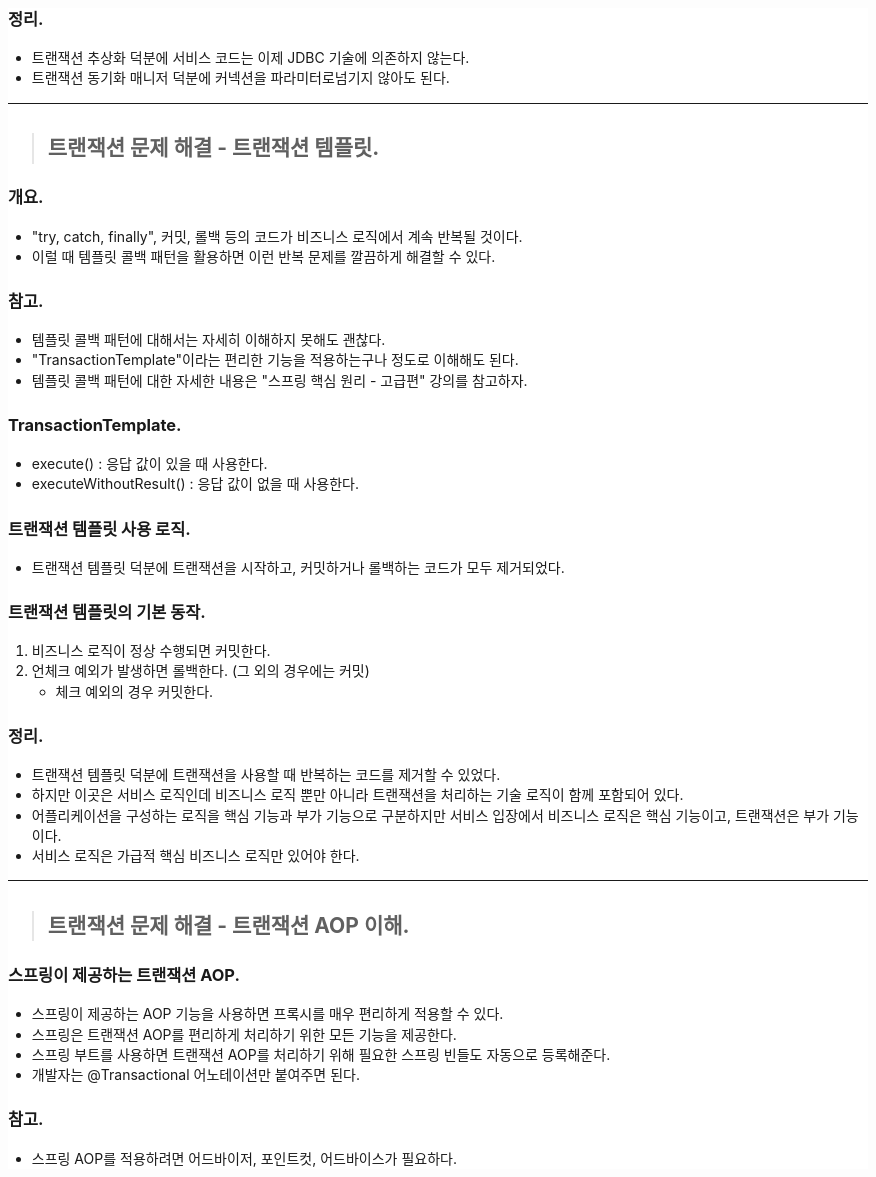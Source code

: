 
### 정리.
- 트랜잭션 추상화 덕분에 서비스 코드는 이제 JDBC 기술에 의존하지 않는다.
- 트랜잭션 동기화 매니저 덕분에 커넥션을 파라미터로넘기지 않아도 된다.

----------------------------------------------------------------------------------------------------------------------------------

> ## 트랜잭션 문제 해결 - 트랜잭션 템플릿.

### 개요.
- "try, catch, finally", 커밋, 롤백 등의 코드가 비즈니스 로직에서 계속 반복될 것이다.
- 이럴 때 템플릿 콜백 패턴을 활용하면 이런 반복 문제를 깔끔하게 해결할 수 있다.


### 참고.
- 템플릿 콜백 패턴에 대해서는 자세히 이해하지 못해도 괜찮다.
- "TransactionTemplate"이라는 편리한 기능을 적용하는구나 정도로 이해해도 된다.
- 템플릿 콜백 패턴에 대한 자세한 내용은 "스프링 핵심 원리 - 고급편" 강의를 참고하자.


### TransactionTemplate.
- execute() : 응답 값이 있을 때 사용한다.
- executeWithoutResult() : 응답 값이 없을 때 사용한다.


### 트랜잭션 템플릿 사용 로직.
- 트랜잭션 템플릿 덕분에 트랜잭션을 시작하고, 커밋하거나 롤백하는 코드가 모두 제거되었다.


### 트랜잭션 템플릿의 기본 동작.
1. 비즈니스 로직이 정상 수행되면 커밋한다.
2. 언체크 예외가 발생하면 롤백한다. (그 외의 경우에는 커밋)
   - 체크 예외의 경우 커밋한다.


### 정리.
- 트랜잭션 템플릿 덕분에 트랜잭션을 사용할 때 반복하는 코드를 제거할 수 있었다.
- 하지만 이곳은 서비스 로직인데 비즈니스 로직 뿐만 아니라 트랜잭션을 처리하는 기술 로직이 함께 포함되어 있다.
- 어플리케이션을 구성하는 로직을 핵심 기능과 부가 기능으로 구분하지만 서비스 입장에서 비즈니스 로직은 핵심 기능이고, 트랜잭션은 부가 기능이다.
- 서비스 로직은 가급적 핵심 비즈니스 로직만 있어야 한다.

----------------------------------------------------------------------------------------------------------------------------------

> ## 트랜잭션 문제 해결 - 트랜잭션 AOP 이해.

### 스프링이 제공하는 트랜잭션 AOP.
- 스프링이 제공하는 AOP 기능을 사용하면 프록시를 매우 편리하게 적용할 수 있다.
- 스프링은 트랜잭션 AOP를 편리하게 처리하기 위한 모든 기능을 제공한다.
- 스프링 부트를 사용하면 트랜잭션 AOP를 처리하기 위해 필요한 스프링 빈들도 자동으로 등록해준다.
- 개발자는 @Transactional 어노테이션만 붙여주면 된다.


### 참고.
- 스프링 AOP를 적용하려면 어드바이저, 포인트컷, 어드바이스가 필요하다.
